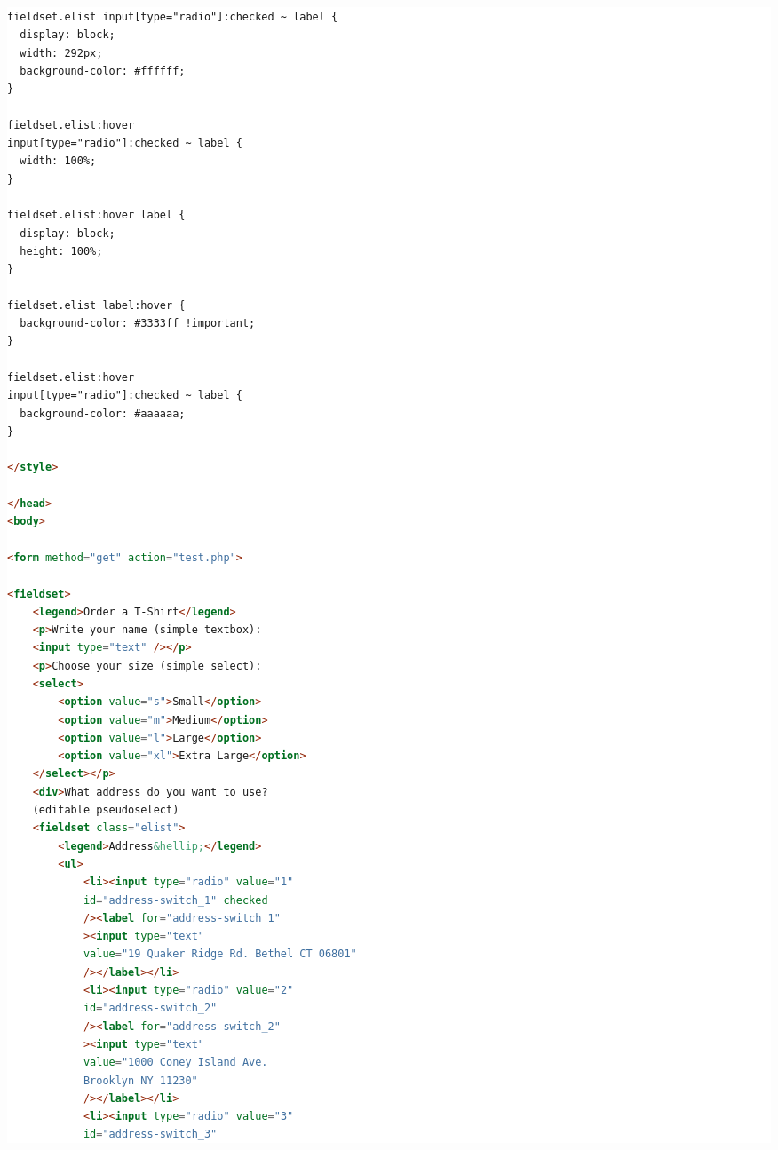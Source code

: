 ```html
fieldset.elist input[type="radio"]:checked ~ label {
  display: block;
  width: 292px;
  background-color: #ffffff;
}

fieldset.elist:hover
input[type="radio"]:checked ~ label {
  width: 100%;
}

fieldset.elist:hover label {
  display: block;
  height: 100%;
}

fieldset.elist label:hover {
  background-color: #3333ff !important;
}

fieldset.elist:hover
input[type="radio"]:checked ~ label {
  background-color: #aaaaaa;
}

</style>

</head>
<body>

<form method="get" action="test.php">

<fieldset>
    <legend>Order a T-Shirt</legend>
    <p>Write your name (simple textbox):
    <input type="text" /></p>
    <p>Choose your size (simple select):
    <select>
        <option value="s">Small</option>
        <option value="m">Medium</option>
        <option value="l">Large</option>
        <option value="xl">Extra Large</option>
    </select></p>
    <div>What address do you want to use?
    (editable pseudoselect)
    <fieldset class="elist">
        <legend>Address&hellip;</legend>
        <ul>
            <li><input type="radio" value="1"
            id="address-switch_1" checked
            /><label for="address-switch_1"
            ><input type="text"
            value="19 Quaker Ridge Rd. Bethel CT 06801"
            /></label></li>
            <li><input type="radio" value="2"
            id="address-switch_2"
            /><label for="address-switch_2"
            ><input type="text"
            value="1000 Coney Island Ave.
            Brooklyn NY 11230"
            /></label></li>
            <li><input type="radio" value="3"
            id="address-switch_3"
```